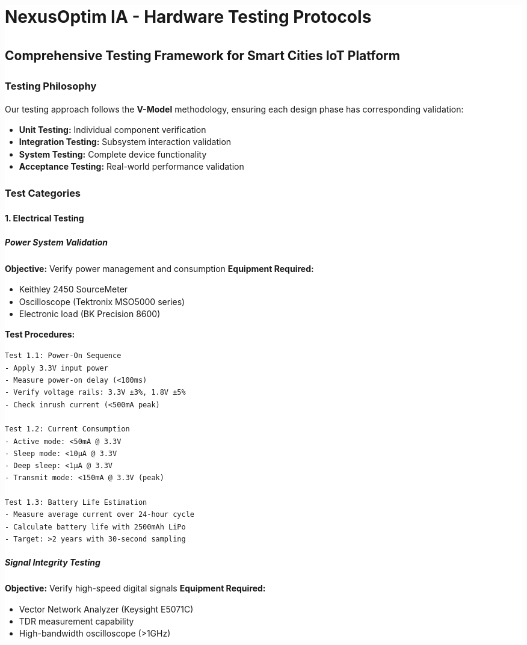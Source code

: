 # NexusOptim IA - Hardware Testing Protocols
## Comprehensive Testing Framework for Smart Cities IoT Platform

### Testing Philosophy

Our testing approach follows the **V-Model** methodology, ensuring each design phase has corresponding validation:
- **Unit Testing:** Individual component verification
- **Integration Testing:** Subsystem interaction validation  
- **System Testing:** Complete device functionality
- **Acceptance Testing:** Real-world performance validation

### Test Categories

#### 1. Electrical Testing

##### Power System Validation
**Objective:** Verify power management and consumption
**Equipment Required:**
- Keithley 2450 SourceMeter
- Oscilloscope (Tektronix MSO5000 series)
- Electronic load (BK Precision 8600)

**Test Procedures:**
```
Test 1.1: Power-On Sequence
- Apply 3.3V input power
- Measure power-on delay (<100ms)
- Verify voltage rails: 3.3V ±3%, 1.8V ±5%
- Check inrush current (<500mA peak)

Test 1.2: Current Consumption
- Active mode: <50mA @ 3.3V
- Sleep mode: <10µA @ 3.3V  
- Deep sleep: <1µA @ 3.3V
- Transmit mode: <150mA @ 3.3V (peak)

Test 1.3: Battery Life Estimation
- Measure average current over 24-hour cycle
- Calculate battery life with 2500mAh LiPo
- Target: >2 years with 30-second sampling
```

##### Signal Integrity Testing
**Objective:** Verify high-speed digital signals
**Equipment Required:**
- Vector Network Analyzer (Keysight E5071C)
- TDR measurement capability
- High-bandwidth oscilloscope (>1GHz)
